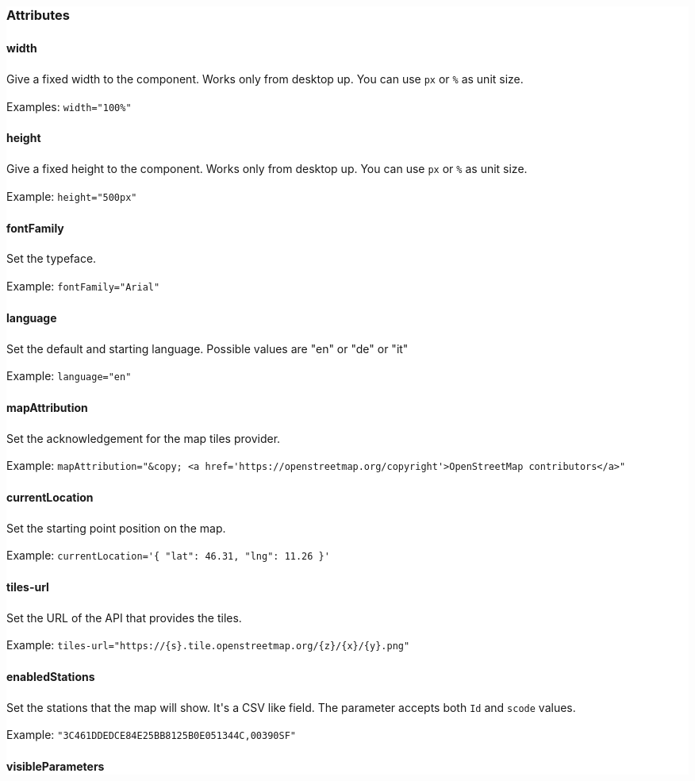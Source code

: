 ```html
```

### Attributes

#### width

Give a fixed width to the component. Works only from desktop up. You can use `px` or `%` as unit size.

Examples: `width="100%"`

#### height

Give a fixed height to the component. Works only from desktop up. You can use `px` or `%` as unit size.

Example: `height="500px"`

#### fontFamily

Set the typeface.

Example: `fontFamily="Arial"`

#### language

Set the default and starting language. Possible values are "en" or "de" or "it"

Example: `language="en"`

#### mapAttribution

Set the acknowledgement for the map tiles provider.

Example: `mapAttribution="&copy; <a href='https://openstreetmap.org/copyright'>OpenStreetMap contributors</a>"`

#### currentLocation

Set the starting point position on the map.

Example: `currentLocation='{ "lat": 46.31, "lng": 11.26 }'`

#### tiles-url

Set the URL of the API that provides the tiles.

Example: `tiles-url="https://{s}.tile.openstreetmap.org/{z}/{x}/{y}.png"`

#### enabledStations

Set the stations that the map will show. It's a CSV like field. The parameter accepts both `Id` and `scode` values.

Example: `"3C461DDEDCE84E25BB8125B0E051344C,00390SF"`

#### visibleParameters
